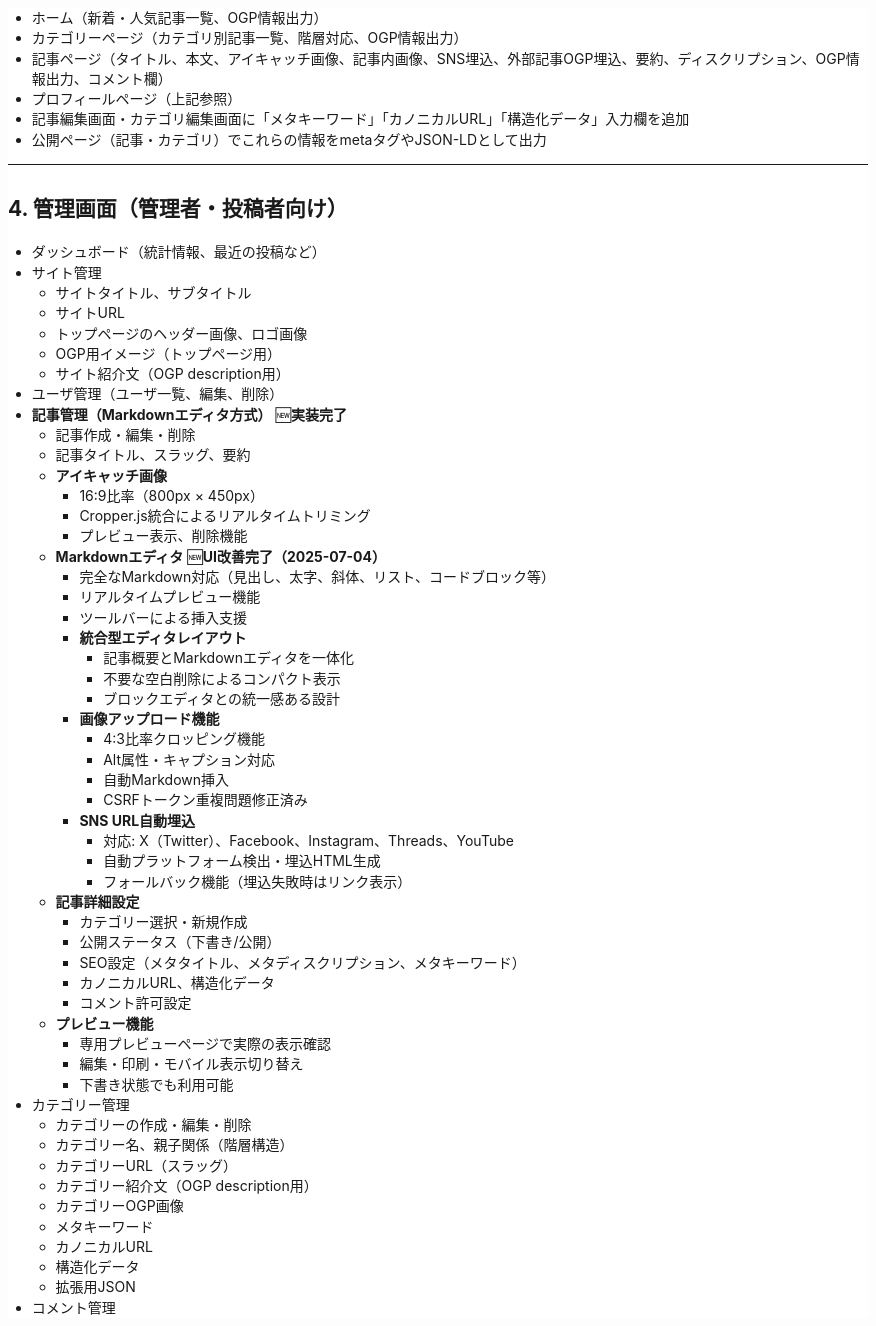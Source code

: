 - ホーム（新着・人気記事一覧、OGP情報出力）
- カテゴリーページ（カテゴリ別記事一覧、階層対応、OGP情報出力）
- 記事ページ（タイトル、本文、アイキャッチ画像、記事内画像、SNS埋込、外部記事OGP埋込、要約、ディスクリプション、OGP情報出力、コメント欄）
- プロフィールページ（上記参照）
- 記事編集画面・カテゴリ編集画面に「メタキーワード」「カノニカルURL」「構造化データ」入力欄を追加
- 公開ページ（記事・カテゴリ）でこれらの情報をmetaタグやJSON-LDとして出力

---

## 4. 管理画面（管理者・投稿者向け）

- ダッシュボード（統計情報、最近の投稿など）
- サイト管理  
  - サイトタイトル、サブタイトル  
  - サイトURL
  - トップページのヘッダー画像、ロゴ画像  
  - OGP用イメージ（トップページ用）  
  - サイト紹介文（OGP description用）
- ユーザ管理（ユーザ一覧、編集、削除）
- **記事管理（Markdownエディタ方式）** 🆕**実装完了**
  - 記事作成・編集・削除
  - 記事タイトル、スラッグ、要約
  - **アイキャッチ画像**
    - 16:9比率（800px × 450px）
    - Cropper.js統合によるリアルタイムトリミング
    - プレビュー表示、削除機能
  - **Markdownエディタ** 🆕**UI改善完了（2025-07-04）**
    - 完全なMarkdown対応（見出し、太字、斜体、リスト、コードブロック等）
    - リアルタイムプレビュー機能
    - ツールバーによる挿入支援
    - **統合型エディタレイアウト**
      - 記事概要とMarkdownエディタを一体化
      - 不要な空白削除によるコンパクト表示
      - ブロックエディタとの統一感ある設計
    - **画像アップロード機能**
      - 4:3比率クロッピング機能
      - Alt属性・キャプション対応
      - 自動Markdown挿入
      - CSRFトークン重複問題修正済み
    - **SNS URL自動埋込**
      - 対応: X（Twitter）、Facebook、Instagram、Threads、YouTube
      - 自動プラットフォーム検出・埋込HTML生成
      - フォールバック機能（埋込失敗時はリンク表示）
  - **記事詳細設定**
    - カテゴリー選択・新規作成
    - 公開ステータス（下書き/公開）
    - SEO設定（メタタイトル、メタディスクリプション、メタキーワード）
    - カノニカルURL、構造化データ
    - コメント許可設定
  - **プレビュー機能**
    - 専用プレビューページで実際の表示確認
    - 編集・印刷・モバイル表示切り替え
    - 下書き状態でも利用可能
- カテゴリー管理  
  - カテゴリーの作成・編集・削除  
  - カテゴリー名、親子関係（階層構造）  
  - カテゴリーURL（スラッグ）  
  - カテゴリー紹介文（OGP description用）  
  - カテゴリーOGP画像
  - メタキーワード
  - カノニカルURL
  - 構造化データ
  - 拡張用JSON
- コメント管理